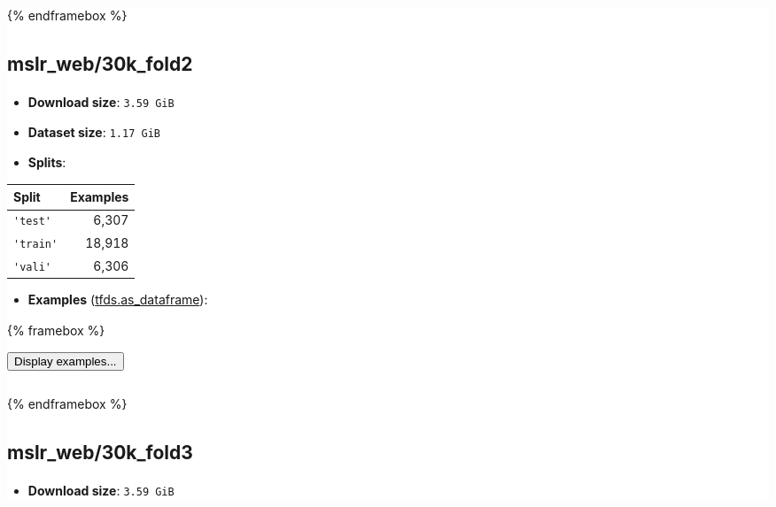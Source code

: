 {% endframebox %}



## mslr_web/30k_fold2

*   **Download size**: `3.59 GiB`

*   **Dataset size**: `1.17 GiB`

*   **Splits**:

Split     | Examples
:-------- | -------:
`'test'`  | 6,307
`'train'` | 18,918
`'vali'`  | 6,306

*   **Examples**
    ([tfds.as_dataframe](https://www.tensorflow.org/datasets/api_docs/python/tfds/as_dataframe)):



{% framebox %}

<button id="displaydataframe">Display examples...</button>
<div id="dataframecontent" style="overflow-x:auto"></div>
<script src="https://www.gstatic.com/external_hosted/jquery2.min.js"></script>
<script>
var url = "https://storage.googleapis.com/tfds-data/visualization/dataframe/mslr_web-30k_fold2-1.0.0.html";
$(document).ready(() => {
  $("#displaydataframe").click((event) => {
    // Disable the button after clicking (dataframe loaded only once).
    $("#displaydataframe").prop("disabled", true);

    // Pre-fetch and display the content
    $.get(url, (data) => {
      $("#dataframecontent").html(data);
    }).fail(() => {
      $("#dataframecontent").html(
        'Error loading examples. If the error persist, please open '
        + 'a new issue.'
      );
    });
  });
});
</script>

{% endframebox %}



## mslr_web/30k_fold3

*   **Download size**: `3.59 GiB`
